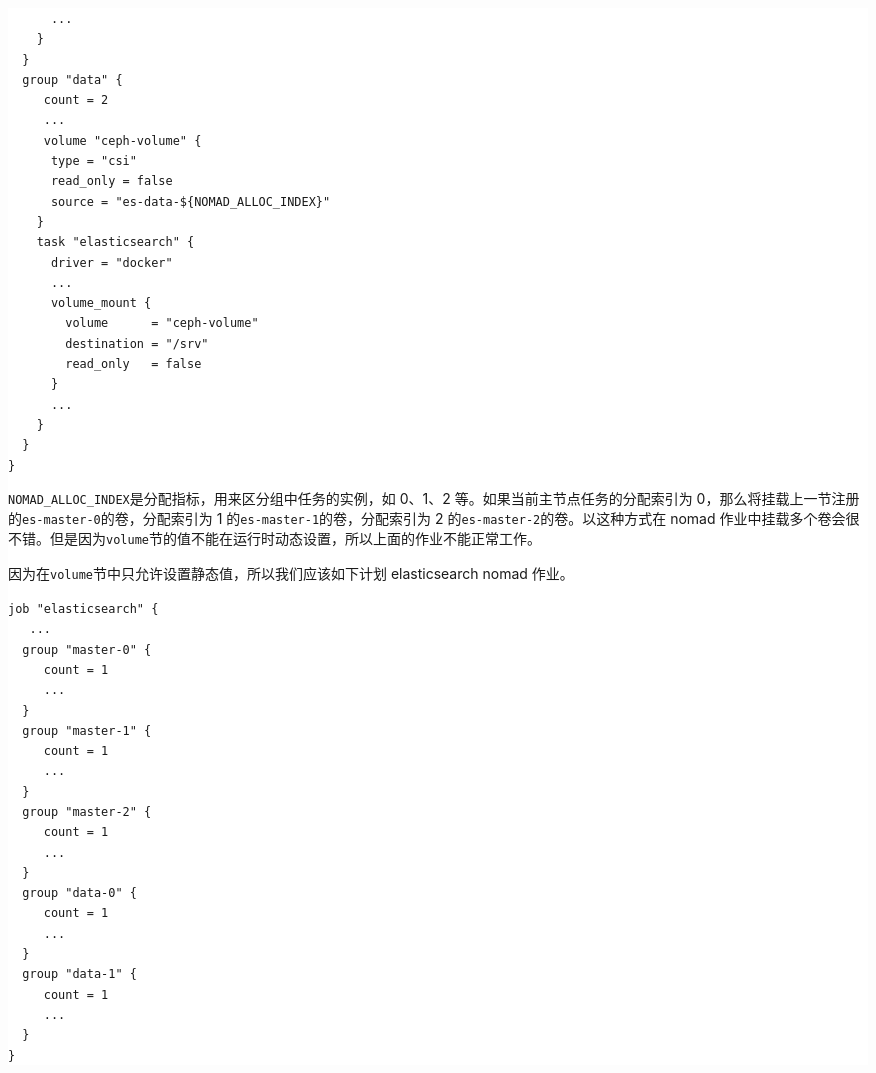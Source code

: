 ```
      ...
    }
  } 
  group "data" {
     count = 2
     ...
     volume "ceph-volume" {
      type = "csi"
      read_only = false
      source = "es-data-${NOMAD_ALLOC_INDEX}"
    }
    task "elasticsearch" {
      driver = "docker"
      ...
      volume_mount {
        volume      = "ceph-volume"
        destination = "/srv"
        read_only   = false
      }
      ...
    }
  }
}
```

`NOMAD_ALLOC_INDEX`是分配指标，用来区分组中任务的实例，如 0、1、2 等。如果当前主节点任务的分配索引为 0，那么将挂载上一节注册的`es-master-0`的卷，分配索引为 1 的`es-master-1`的卷，分配索引为 2 的`es-master-2`的卷。以这种方式在 nomad 作业中挂载多个卷会很不错。但是因为`volume`节的值不能在运行时动态设置，所以上面的作业不能正常工作。

因为在`volume`节中只允许设置静态值，所以我们应该如下计划 elasticsearch nomad 作业。

```
job "elasticsearch" {
   ...
  group "master-0" {
     count = 1
     ...
  }
  group "master-1" {
     count = 1
     ...
  }
  group "master-2" {
     count = 1
     ...
  }
  group "data-0" {
     count = 1
     ...
  }
  group "data-1" {
     count = 1
     ...
  }
}
```
